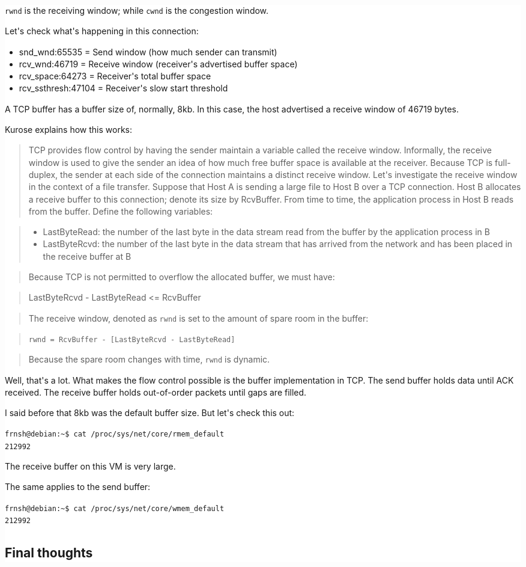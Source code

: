 `rwnd` is the receiving window; while `cwnd` is the congestion window.

Let's check what's happening in this connection:

- snd_wnd:65535 = Send window (how much sender can transmit)
- rcv_wnd:46719 = Receive window (receiver's advertised buffer space)
- rcv_space:64273 = Receiver's total buffer space
- rcv_ssthresh:47104 = Receiver's slow start threshold

A TCP buffer has a buffer size of, normally, 8kb. In this case, the host advertised a receive window of 46719 bytes. 

Kurose explains how this works:

> TCP provides flow control by having the sender maintain a variable called the receive window. Informally, the receive window is used to give the sender an idea of how much free buffer space is available at the receiver. Because TCP is full-duplex, the sender at each side of the connection maintains a distinct receive window. Let's investigate the receive window in the context of a file transfer. Suppose that Host A is sending a large file to Host B over a TCP connection. Host B allocates a receive buffer to this connection; denote its size by RcvBuffer. From time to time, the application process in Host B reads from the buffer. Define the following variables:

> - LastByteRead: the number of the last byte in the data stream read from the buffer by the application process in B
> - LastByteRcvd: the number of the last byte in the data stream that has arrived from the network and has been placed in the receive buffer at B

> Because TCP is not permitted to overflow the allocated buffer, we must have:

> LastByteRcvd - LastByteRead <= RcvBuffer

> The receive window, denoted as `rwnd` is set to the amount of spare room in the buffer:

> `rwnd = RcvBuffer - [LastByteRcvd - LastByteRead]`

> Because the spare room changes with time, `rwnd` is dynamic.

Well, that's a lot. What makes the flow control possible is the buffer implementation in TCP. The send buffer holds data until ACK received. The receive buffer holds out-of-order packets until gaps are filled. 

I said before that 8kb was the default buffer size. But let's check this out:

```
frnsh@debian:~$ cat /proc/sys/net/core/rmem_default
212992
```

The receive buffer on this VM is very large. 

The same applies to the send buffer:

```
frnsh@debian:~$ cat /proc/sys/net/core/wmem_default
212992
```

## Final thoughts
